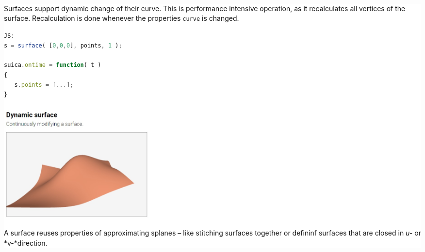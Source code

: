 Surfaces support dynamic change of their curve. This is performance intensive operation, as it recalculates all vertices of the surface. Recalculation is done whenever the properties `curve` is changed.

```js
JS:
s = surface( [0,0,0], points, 1 );
		
suica.ontime = function( t )
{
   s.points = [...];
}
```

[<kbd><img src="../examples/snapshots/surface-dynamic.jpg" width="300"></kbd>](../examples/surface-dynamic.html)

A surface reuses properties of approximating splanes &ndash; like stitching surfaces together or defininf surfaces that are closed in *u-* or *v-*direction.
